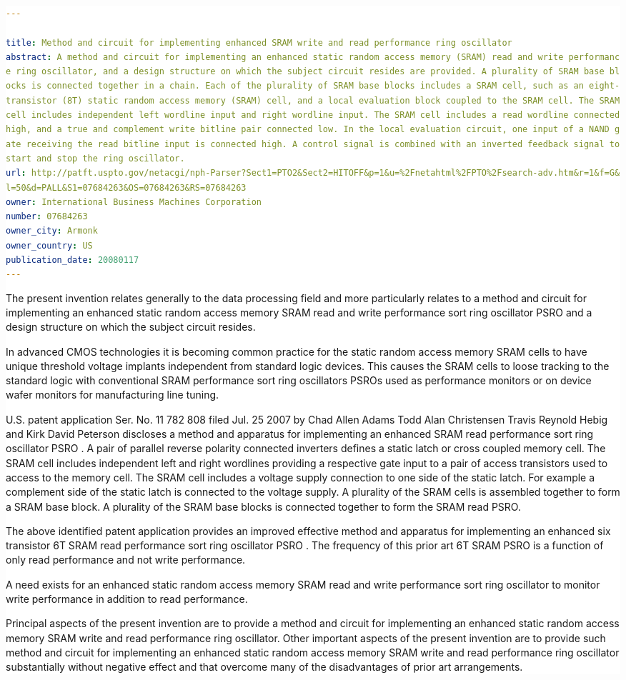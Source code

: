 ```yaml
---

title: Method and circuit for implementing enhanced SRAM write and read performance ring oscillator
abstract: A method and circuit for implementing an enhanced static random access memory (SRAM) read and write performance ring oscillator, and a design structure on which the subject circuit resides are provided. A plurality of SRAM base blocks is connected together in a chain. Each of the plurality of SRAM base blocks includes a SRAM cell, such as an eight-transistor (8T) static random access memory (SRAM) cell, and a local evaluation block coupled to the SRAM cell. The SRAM cell includes independent left wordline input and right wordline input. The SRAM cell includes a read wordline connected high, and a true and complement write bitline pair connected low. In the local evaluation circuit, one input of a NAND gate receiving the read bitline input is connected high. A control signal is combined with an inverted feedback signal to start and stop the ring oscillator.
url: http://patft.uspto.gov/netacgi/nph-Parser?Sect1=PTO2&Sect2=HITOFF&p=1&u=%2Fnetahtml%2FPTO%2Fsearch-adv.htm&r=1&f=G&l=50&d=PALL&S1=07684263&OS=07684263&RS=07684263
owner: International Business Machines Corporation
number: 07684263
owner_city: Armonk
owner_country: US
publication_date: 20080117
---
```

The present invention relates generally to the data processing field and more particularly relates to a method and circuit for implementing an enhanced static random access memory SRAM read and write performance sort ring oscillator PSRO and a design structure on which the subject circuit resides.

In advanced CMOS technologies it is becoming common practice for the static random access memory SRAM cells to have unique threshold voltage implants independent from standard logic devices. This causes the SRAM cells to loose tracking to the standard logic with conventional SRAM performance sort ring oscillators PSROs used as performance monitors or on device wafer monitors for manufacturing line tuning.

U.S. patent application Ser. No. 11 782 808 filed Jul. 25 2007 by Chad Allen Adams Todd Alan Christensen Travis Reynold Hebig and Kirk David Peterson discloses a method and apparatus for implementing an enhanced SRAM read performance sort ring oscillator PSRO . A pair of parallel reverse polarity connected inverters defines a static latch or cross coupled memory cell. The SRAM cell includes independent left and right wordlines providing a respective gate input to a pair of access transistors used to access to the memory cell. The SRAM cell includes a voltage supply connection to one side of the static latch. For example a complement side of the static latch is connected to the voltage supply. A plurality of the SRAM cells is assembled together to form a SRAM base block. A plurality of the SRAM base blocks is connected together to form the SRAM read PSRO.

The above identified patent application provides an improved effective method and apparatus for implementing an enhanced six transistor 6T SRAM read performance sort ring oscillator PSRO . The frequency of this prior art 6T SRAM PSRO is a function of only read performance and not write performance.

A need exists for an enhanced static random access memory SRAM read and write performance sort ring oscillator to monitor write performance in addition to read performance.

Principal aspects of the present invention are to provide a method and circuit for implementing an enhanced static random access memory SRAM write and read performance ring oscillator. Other important aspects of the present invention are to provide such method and circuit for implementing an enhanced static random access memory SRAM write and read performance ring oscillator substantially without negative effect and that overcome many of the disadvantages of prior art arrangements.
